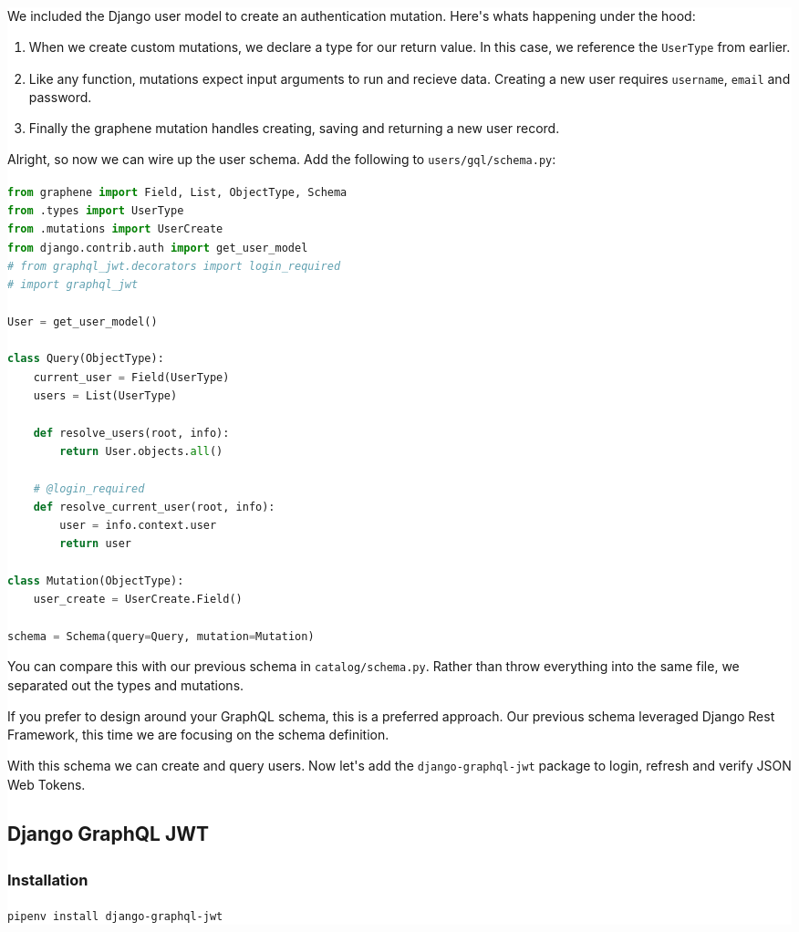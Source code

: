 We included the Django user model to create an authentication mutation. Here's whats happening under the hood:

1. When we create custom mutations, we declare a type for our return value. In this case, we reference the `UserType` from earlier.

2. Like any function, mutations expect input arguments to run and recieve data. Creating a new user requires `username`, `email` and password.

3. Finally the graphene mutation handles creating, saving and returning a new user record. 

Alright, so now we can wire up the user schema. Add the following to `users/gql/schema.py`:

```python
from graphene import Field, List, ObjectType, Schema
from .types import UserType
from .mutations import UserCreate
from django.contrib.auth import get_user_model
# from graphql_jwt.decorators import login_required
# import graphql_jwt

User = get_user_model()

class Query(ObjectType):
    current_user = Field(UserType)
    users = List(UserType)

    def resolve_users(root, info):
        return User.objects.all()

    # @login_required
    def resolve_current_user(root, info):
        user = info.context.user
        return user

class Mutation(ObjectType):
    user_create = UserCreate.Field()

schema = Schema(query=Query, mutation=Mutation)
```

You can compare this with our previous schema in `catalog/schema.py`. Rather than throw everything into the same file, we separated out the types and mutations.

If you prefer to design around your GraphQL schema, this is a preferred approach. Our previous schema leveraged Django Rest Framework, this time we are focusing on the schema definition.

With this schema we can create and query users. Now let's add the `django-graphql-jwt` package to login, refresh and verify JSON Web Tokens.
 
## Django GraphQL JWT

### Installation

```bash
pipenv install django-graphql-jwt
```
